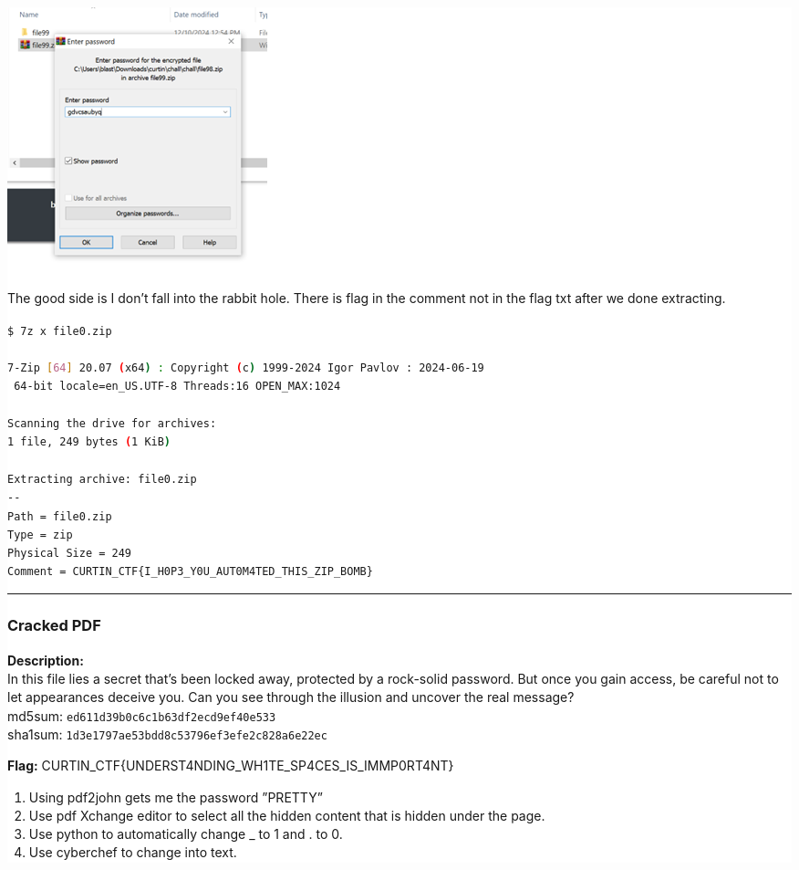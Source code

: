 <img src="/assets/images/curtin24/inziption1.png" alt="">

The good side is I don’t fall into the rabbit hole. There is flag in the comment not in the flag txt after we done extracting.

```bash
$ 7z x file0.zip

7-Zip [64] 20.07 (x64) : Copyright (c) 1999-2024 Igor Pavlov : 2024-06-19
 64-bit locale=en_US.UTF-8 Threads:16 OPEN_MAX:1024

Scanning the drive for archives:
1 file, 249 bytes (1 KiB)

Extracting archive: file0.zip
--
Path = file0.zip
Type = zip
Physical Size = 249
Comment = CURTIN_CTF{I_H0P3_Y0U_AUT0M4TED_THIS_ZIP_BOMB}
```

---

### Cracked PDF
**Description:**<br>
In this file lies a secret that’s been locked away, protected by a rock-solid password. But once you gain access, be careful not to let appearances deceive you. Can you see through the illusion and uncover the real message?<br>
md5sum: `ed611d39b0c6c1b63df2ecd9ef40e533`<br>
sha1sum: `1d3e1797ae53bdd8c53796ef3efe2c828a6e22ec`

**Flag:**
CURTIN_CTF{UNDERST4NDING_WH1TE_SP4CES_IS_IMMP0RT4NT}

1.	Using pdf2john gets me the password ”PRETTY”
2.	Use pdf Xchange editor to select all the hidden content that is hidden under the page.
3.	Use python to automatically change _ to 1 and . to 0.
4.	Use cyberchef to change into text.
